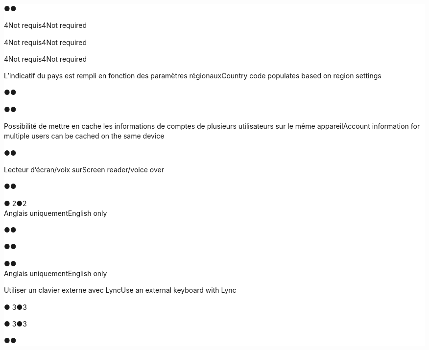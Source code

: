<td><p><span data-ttu-id="f9dac-136">●</span><span class="sxs-lookup"><span data-stu-id="f9dac-136">●</span></span></p></td>
<td><p><span data-ttu-id="f9dac-137">4Not requis</span><span class="sxs-lookup"><span data-stu-id="f9dac-137">4Not required</span></span></p></td>
<td><p><span data-ttu-id="f9dac-138">4Not requis</span><span class="sxs-lookup"><span data-stu-id="f9dac-138">4Not required</span></span></p></td>
<td><p><span data-ttu-id="f9dac-139">4Not requis</span><span class="sxs-lookup"><span data-stu-id="f9dac-139">4Not required</span></span></p></td>
</tr>
<tr class="odd">
<td><p><span data-ttu-id="f9dac-140">L’indicatif du pays est rempli en fonction des paramètres régionaux</span><span class="sxs-lookup"><span data-stu-id="f9dac-140">Country code populates based on region settings</span></span></p></td>
<td></td>
<td></td>
<td><p><span data-ttu-id="f9dac-141">●</span><span class="sxs-lookup"><span data-stu-id="f9dac-141">●</span></span></p></td>
<td><p><span data-ttu-id="f9dac-142">●</span><span class="sxs-lookup"><span data-stu-id="f9dac-142">●</span></span></p></td>
<td></td>
</tr>
<tr class="even">
<td><p><span data-ttu-id="f9dac-143">Possibilité de mettre en cache les informations de comptes de plusieurs utilisateurs sur le même appareil</span><span class="sxs-lookup"><span data-stu-id="f9dac-143">Account information for multiple users can be cached on the same device</span></span></p></td>
<td><p><span data-ttu-id="f9dac-144">●</span><span class="sxs-lookup"><span data-stu-id="f9dac-144">●</span></span></p></td>
<td></td>
<td></td>
<td></td>
<td></td>
</tr>
<tr class="odd">
<td><p><span data-ttu-id="f9dac-145">Lecteur d’écran/voix sur</span><span class="sxs-lookup"><span data-stu-id="f9dac-145">Screen reader/voice over</span></span></p></td>
<td><p><span data-ttu-id="f9dac-146">●</span><span class="sxs-lookup"><span data-stu-id="f9dac-146">●</span></span></p></td>
<td><p><span data-ttu-id="f9dac-147">● 2</span><span class="sxs-lookup"><span data-stu-id="f9dac-147">●2</span></span><br />
<span data-ttu-id="f9dac-148">Anglais uniquement</span><span class="sxs-lookup"><span data-stu-id="f9dac-148">English only</span></span></p></td>
<td><p><span data-ttu-id="f9dac-149">●</span><span class="sxs-lookup"><span data-stu-id="f9dac-149">●</span></span></p></td>
<td><p><span data-ttu-id="f9dac-150">●</span><span class="sxs-lookup"><span data-stu-id="f9dac-150">●</span></span></p></td>
<td><p><span data-ttu-id="f9dac-151">●</span><span class="sxs-lookup"><span data-stu-id="f9dac-151">●</span></span><br />
<span data-ttu-id="f9dac-152">Anglais uniquement</span><span class="sxs-lookup"><span data-stu-id="f9dac-152">English only</span></span></p></td>
</tr>
<tr class="even">
<td><p><span data-ttu-id="f9dac-153">Utiliser un clavier externe avec Lync</span><span class="sxs-lookup"><span data-stu-id="f9dac-153">Use an external keyboard with Lync</span></span></p></td>
<td></td>
<td></td>
<td><p><span data-ttu-id="f9dac-154">● 3</span><span class="sxs-lookup"><span data-stu-id="f9dac-154">●3</span></span></p></td>
<td><p><span data-ttu-id="f9dac-155">● 3</span><span class="sxs-lookup"><span data-stu-id="f9dac-155">●3</span></span></p></td>
<td><p><span data-ttu-id="f9dac-156">●</span><span class="sxs-lookup"><span data-stu-id="f9dac-156">●</span></span></p></td>
</tr>
<tr class="odd">